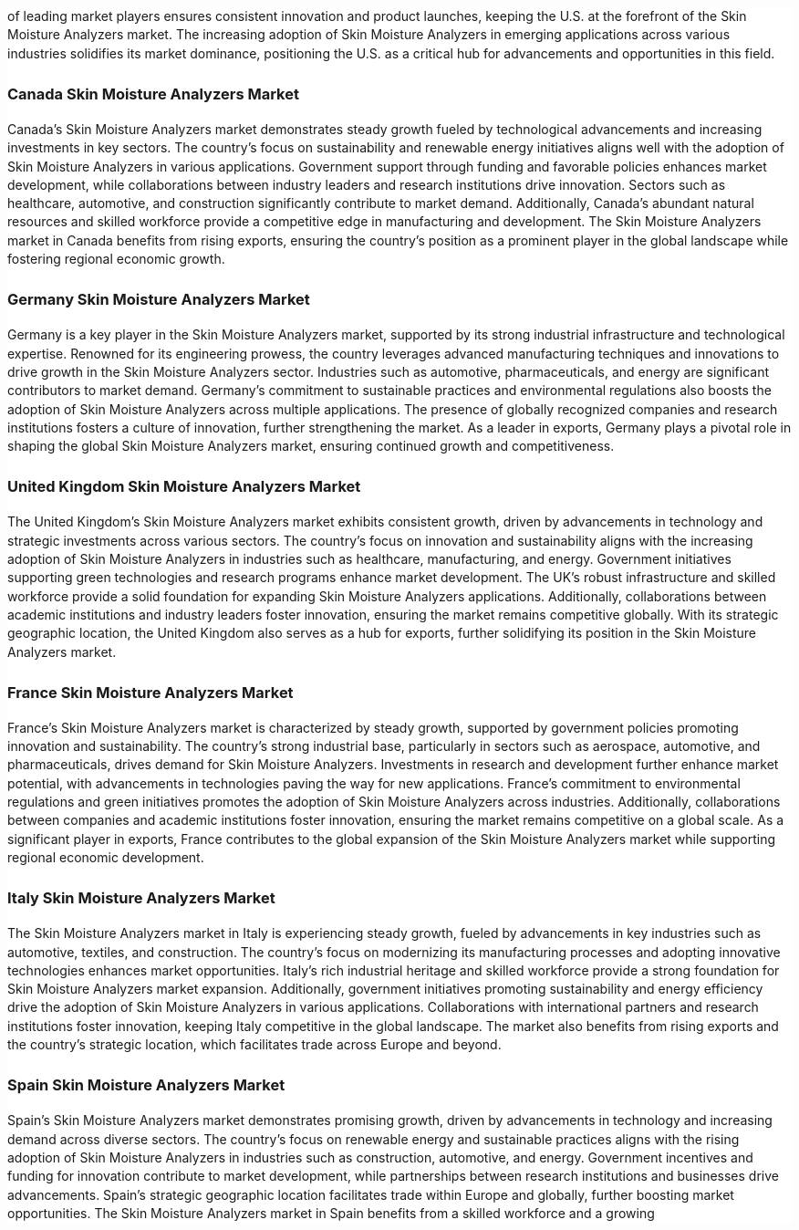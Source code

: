 of leading market players ensures consistent innovation and product launches, keeping the U.S. at the forefront of the Skin Moisture Analyzers market. The increasing adoption of Skin Moisture Analyzers in emerging applications across various industries solidifies its market dominance, positioning the U.S. as a critical hub for advancements and opportunities in this field.</p><h3>Canada Skin Moisture Analyzers Market</h3><p>Canada&rsquo;s Skin Moisture Analyzers market demonstrates steady growth fueled by technological advancements and increasing investments in key sectors. The country&rsquo;s focus on sustainability and renewable energy initiatives aligns well with the adoption of Skin Moisture Analyzers in various applications. Government support through funding and favorable policies enhances market development, while collaborations between industry leaders and research institutions drive innovation. Sectors such as healthcare, automotive, and construction significantly contribute to market demand. Additionally, Canada&rsquo;s abundant natural resources and skilled workforce provide a competitive edge in manufacturing and development. The Skin Moisture Analyzers market in Canada benefits from rising exports, ensuring the country&rsquo;s position as a prominent player in the global landscape while fostering regional economic growth.</p><h3>Germany Skin Moisture Analyzers Market</h3><p>Germany is a key player in the Skin Moisture Analyzers market, supported by its strong industrial infrastructure and technological expertise. Renowned for its engineering prowess, the country leverages advanced manufacturing techniques and innovations to drive growth in the Skin Moisture Analyzers sector. Industries such as automotive, pharmaceuticals, and energy are significant contributors to market demand. Germany&rsquo;s commitment to sustainable practices and environmental regulations also boosts the adoption of Skin Moisture Analyzers across multiple applications. The presence of globally recognized companies and research institutions fosters a culture of innovation, further strengthening the market. As a leader in exports, Germany plays a pivotal role in shaping the global Skin Moisture Analyzers market, ensuring continued growth and competitiveness.</p><h3>United Kingdom Skin Moisture Analyzers Market</h3><p>The United Kingdom&rsquo;s Skin Moisture Analyzers market exhibits consistent growth, driven by advancements in technology and strategic investments across various sectors. The country&rsquo;s focus on innovation and sustainability aligns with the increasing adoption of Skin Moisture Analyzers in industries such as healthcare, manufacturing, and energy. Government initiatives supporting green technologies and research programs enhance market development. The UK&rsquo;s robust infrastructure and skilled workforce provide a solid foundation for expanding Skin Moisture Analyzers applications. Additionally, collaborations between academic institutions and industry leaders foster innovation, ensuring the market remains competitive globally. With its strategic geographic location, the United Kingdom also serves as a hub for exports, further solidifying its position in the Skin Moisture Analyzers market.</p><h3>France Skin Moisture Analyzers Market</h3><p>France&rsquo;s Skin Moisture Analyzers market is characterized by steady growth, supported by government policies promoting innovation and sustainability. The country&rsquo;s strong industrial base, particularly in sectors such as aerospace, automotive, and pharmaceuticals, drives demand for Skin Moisture Analyzers. Investments in research and development further enhance market potential, with advancements in technologies paving the way for new applications. France&rsquo;s commitment to environmental regulations and green initiatives promotes the adoption of Skin Moisture Analyzers across industries. Additionally, collaborations between companies and academic institutions foster innovation, ensuring the market remains competitive on a global scale. As a significant player in exports, France contributes to the global expansion of the Skin Moisture Analyzers market while supporting regional economic development.</p><h3>Italy Skin Moisture Analyzers Market</h3><p>The Skin Moisture Analyzers market in Italy is experiencing steady growth, fueled by advancements in key industries such as automotive, textiles, and construction. The country&rsquo;s focus on modernizing its manufacturing processes and adopting innovative technologies enhances market opportunities. Italy&rsquo;s rich industrial heritage and skilled workforce provide a strong foundation for Skin Moisture Analyzers market expansion. Additionally, government initiatives promoting sustainability and energy efficiency drive the adoption of Skin Moisture Analyzers in various applications. Collaborations with international partners and research institutions foster innovation, keeping Italy competitive in the global landscape. The market also benefits from rising exports and the country&rsquo;s strategic location, which facilitates trade across Europe and beyond.</p><h3>Spain Skin Moisture Analyzers Market</h3><p>Spain&rsquo;s Skin Moisture Analyzers market demonstrates promising growth, driven by advancements in technology and increasing demand across diverse sectors. The country&rsquo;s focus on renewable energy and sustainable practices aligns with the rising adoption of Skin Moisture Analyzers in industries such as construction, automotive, and energy. Government incentives and funding for innovation contribute to market development, while partnerships between research institutions and businesses drive advancements. Spain&rsquo;s strategic geographic location facilitates trade within Europe and globally, further boosting market opportunities. The Skin Moisture Analyzers market in Spain benefits from a skilled workforce and a growing